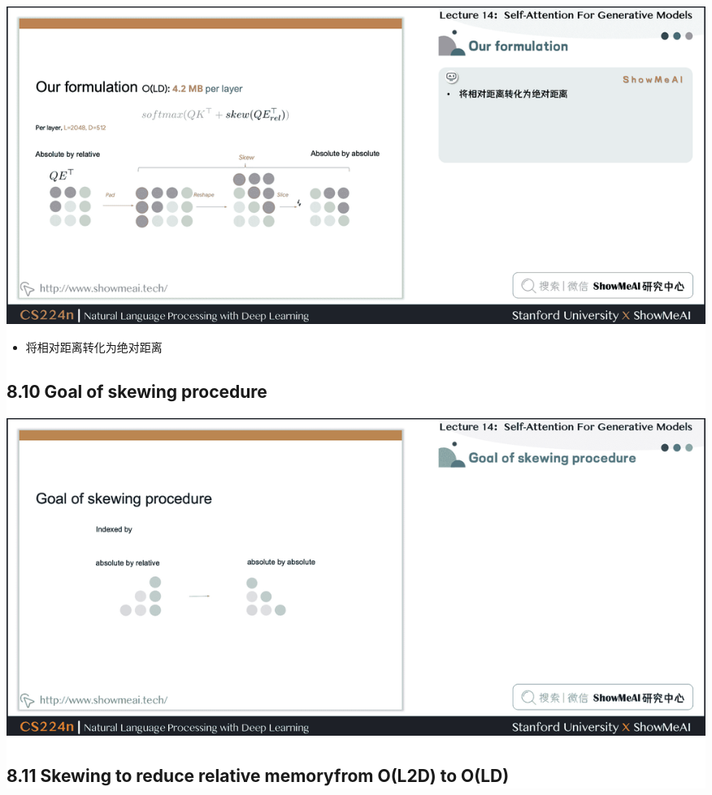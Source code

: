 ![Our formulation](img/39927369db79014d41d65f19e78956d5.png)

*   将相对距离转化为绝对距离

## 8.10 Goal of skewing procedure

![Goal of skewing procedure](img/efa5594dd28b559065ac5f708d98212a.png)

## 8.11 Skewing to reduce relative memoryfrom O(L2D) to O(LD)
